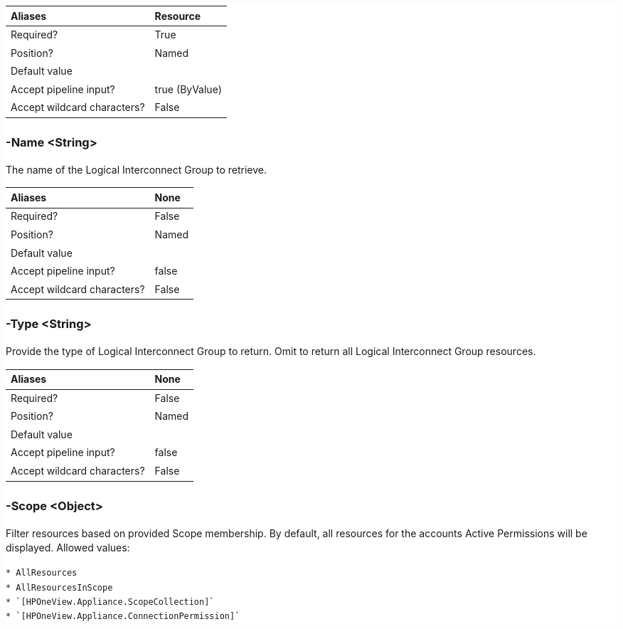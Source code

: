 | Aliases | Resource |
| :--- | :--- |
| Required? | True |
| Position? | Named |
| Default value |  |
| Accept pipeline input? | true (ByValue) |
| Accept wildcard characters? | False |

### -Name &lt;String&gt;

The name of the Logical Interconnect Group to retrieve.

| Aliases | None |
| :--- | :--- |
| Required? | False |
| Position? | Named |
| Default value |  |
| Accept pipeline input? | false |
| Accept wildcard characters? | False |

### -Type &lt;String&gt;

Provide the type of Logical Interconnect Group to return.  Omit to return all Logical Interconnect Group resources.

| Aliases | None |
| :--- | :--- |
| Required? | False |
| Position? | Named |
| Default value |  |
| Accept pipeline input? | false |
| Accept wildcard characters? | False |

### -Scope &lt;Object&gt;

Filter resources based on provided Scope membership.  By default, all resources for the accounts Active Permissions will be displayed.  Allowed values:

	* AllResources
	* AllResourcesInScope
	* `[HPOneView.Appliance.ScopeCollection]`
	* `[HPOneView.Appliance.ConnectionPermission]`
